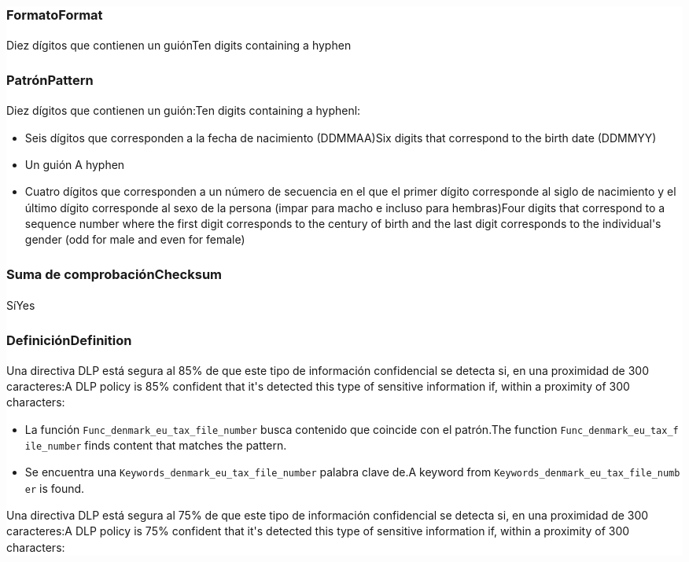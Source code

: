 ### <a name="format"></a><span data-ttu-id="f7f9c-261">Formato</span><span class="sxs-lookup"><span data-stu-id="f7f9c-261">Format</span></span>

<span data-ttu-id="f7f9c-262">Diez dígitos que contienen un guión</span><span class="sxs-lookup"><span data-stu-id="f7f9c-262">Ten digits containing a hyphen</span></span>
  
### <a name="pattern"></a><span data-ttu-id="f7f9c-263">Patrón</span><span class="sxs-lookup"><span data-stu-id="f7f9c-263">Pattern</span></span>

<span data-ttu-id="f7f9c-264">Diez dígitos que contienen un guión:</span><span class="sxs-lookup"><span data-stu-id="f7f9c-264">Ten digits containing a hyphenl:</span></span>
  
-  <span data-ttu-id="f7f9c-265">Seis dígitos que corresponden a la fecha de nacimiento (DDMMAA)</span><span class="sxs-lookup"><span data-stu-id="f7f9c-265">Six digits that correspond to the birth date (DDMMYY)</span></span> 
    
- <span data-ttu-id="f7f9c-266">Un guión </span><span class="sxs-lookup"><span data-stu-id="f7f9c-266">A hyphen</span></span>
    
- <span data-ttu-id="f7f9c-267">Cuatro dígitos que corresponden a un número de secuencia en el que el primer dígito corresponde al siglo de nacimiento y el último dígito corresponde al sexo de la persona (impar para macho e incluso para hembras)</span><span class="sxs-lookup"><span data-stu-id="f7f9c-267">Four digits that correspond to a sequence number where the first digit corresponds to the century of birth and the last digit corresponds to the individual's gender (odd for male and even for female)</span></span>
    
### <a name="checksum"></a><span data-ttu-id="f7f9c-268">Suma de comprobación</span><span class="sxs-lookup"><span data-stu-id="f7f9c-268">Checksum</span></span>

<span data-ttu-id="f7f9c-269">Sí</span><span class="sxs-lookup"><span data-stu-id="f7f9c-269">Yes</span></span>
  
### <a name="definition"></a><span data-ttu-id="f7f9c-270">Definición</span><span class="sxs-lookup"><span data-stu-id="f7f9c-270">Definition</span></span>

<span data-ttu-id="f7f9c-271">Una directiva DLP está segura al 85% de que este tipo de información confidencial se detecta si, en una proximidad de 300 caracteres:</span><span class="sxs-lookup"><span data-stu-id="f7f9c-271">A DLP policy is 85% confident that it's detected this type of sensitive information if, within a proximity of 300 characters:</span></span>
  
- <span data-ttu-id="f7f9c-272">La función `Func_denmark_eu_tax_file_number` busca contenido que coincide con el patrón.</span><span class="sxs-lookup"><span data-stu-id="f7f9c-272">The function  `Func_denmark_eu_tax_file_number` finds content that matches the pattern.</span></span> 
    
- <span data-ttu-id="f7f9c-273">Se encuentra una `Keywords_denmark_eu_tax_file_number` palabra clave de.</span><span class="sxs-lookup"><span data-stu-id="f7f9c-273">A keyword from  `Keywords_denmark_eu_tax_file_number` is found.</span></span> 
    
<span data-ttu-id="f7f9c-274">Una directiva DLP está segura al 75% de que este tipo de información confidencial se detecta si, en una proximidad de 300 caracteres:</span><span class="sxs-lookup"><span data-stu-id="f7f9c-274">A DLP policy is 75% confident that it's detected this type of sensitive information if, within a proximity of 300 characters:</span></span>
  